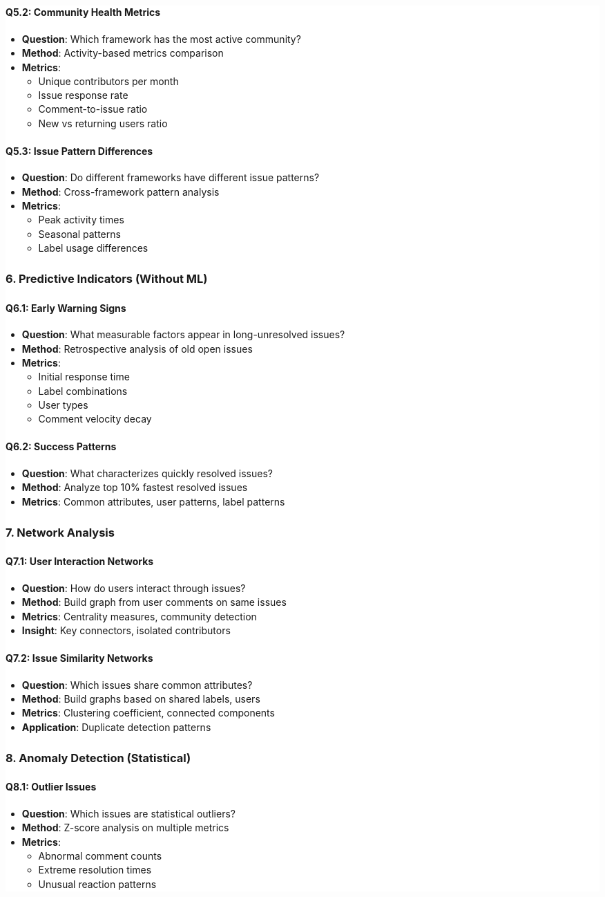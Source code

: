 #### Q5.2: Community Health Metrics
- **Question**: Which framework has the most active community?
- **Method**: Activity-based metrics comparison
- **Metrics**:
  - Unique contributors per month
  - Issue response rate
  - Comment-to-issue ratio
  - New vs returning users ratio

#### Q5.3: Issue Pattern Differences
- **Question**: Do different frameworks have different issue patterns?
- **Method**: Cross-framework pattern analysis
- **Metrics**: 
  - Peak activity times
  - Seasonal patterns
  - Label usage differences

### 6. Predictive Indicators (Without ML)

#### Q6.1: Early Warning Signs
- **Question**: What measurable factors appear in long-unresolved issues?
- **Method**: Retrospective analysis of old open issues
- **Metrics**:
  - Initial response time
  - Label combinations
  - User types
  - Comment velocity decay

#### Q6.2: Success Patterns
- **Question**: What characterizes quickly resolved issues?
- **Method**: Analyze top 10% fastest resolved issues
- **Metrics**: Common attributes, user patterns, label patterns

### 7. Network Analysis

#### Q7.1: User Interaction Networks
- **Question**: How do users interact through issues?
- **Method**: Build graph from user comments on same issues
- **Metrics**: Centrality measures, community detection
- **Insight**: Key connectors, isolated contributors

#### Q7.2: Issue Similarity Networks
- **Question**: Which issues share common attributes?
- **Method**: Build graphs based on shared labels, users
- **Metrics**: Clustering coefficient, connected components
- **Application**: Duplicate detection patterns

### 8. Anomaly Detection (Statistical)

#### Q8.1: Outlier Issues
- **Question**: Which issues are statistical outliers?
- **Method**: Z-score analysis on multiple metrics
- **Metrics**: 
  - Abnormal comment counts
  - Extreme resolution times
  - Unusual reaction patterns
